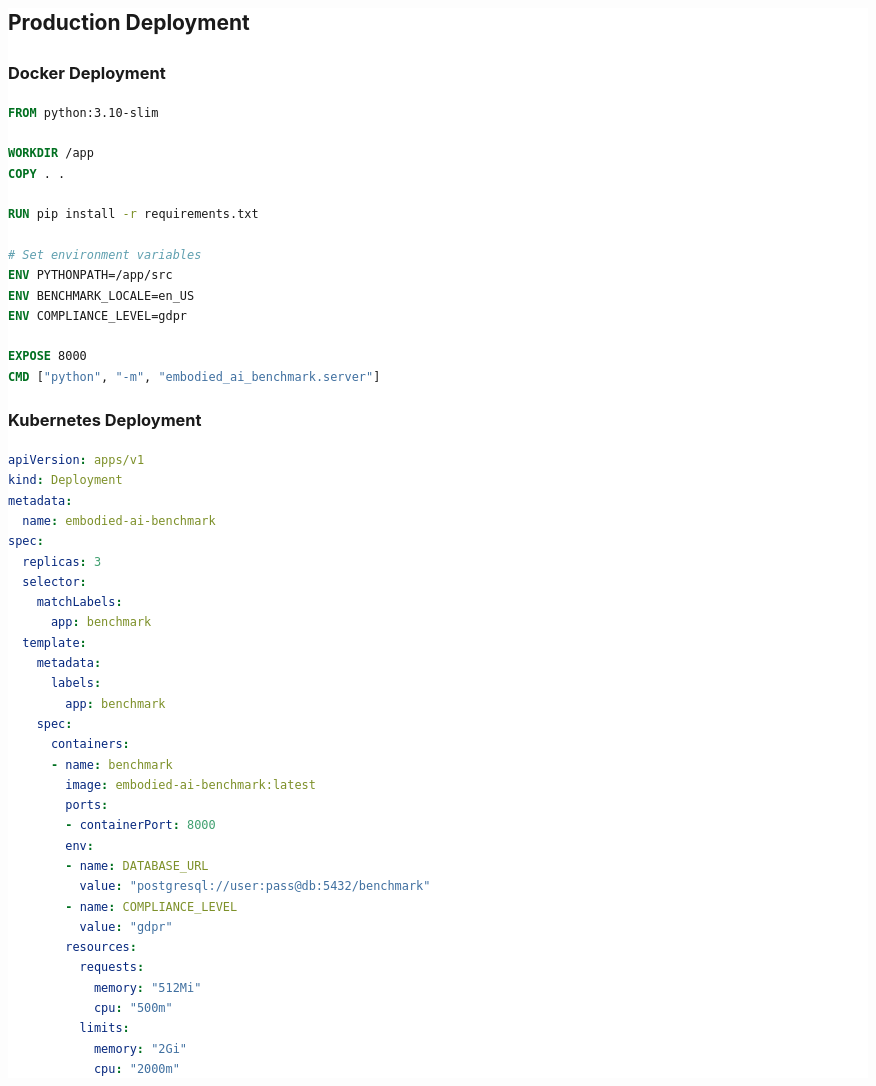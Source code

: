 ## Production Deployment

### Docker Deployment
```dockerfile
FROM python:3.10-slim

WORKDIR /app
COPY . .

RUN pip install -r requirements.txt

# Set environment variables
ENV PYTHONPATH=/app/src
ENV BENCHMARK_LOCALE=en_US
ENV COMPLIANCE_LEVEL=gdpr

EXPOSE 8000
CMD ["python", "-m", "embodied_ai_benchmark.server"]
```

### Kubernetes Deployment
```yaml
apiVersion: apps/v1
kind: Deployment
metadata:
  name: embodied-ai-benchmark
spec:
  replicas: 3
  selector:
    matchLabels:
      app: benchmark
  template:
    metadata:
      labels:
        app: benchmark
    spec:
      containers:
      - name: benchmark
        image: embodied-ai-benchmark:latest
        ports:
        - containerPort: 8000
        env:
        - name: DATABASE_URL
          value: "postgresql://user:pass@db:5432/benchmark"
        - name: COMPLIANCE_LEVEL
          value: "gdpr"
        resources:
          requests:
            memory: "512Mi"
            cpu: "500m"
          limits:
            memory: "2Gi"
            cpu: "2000m"
```
